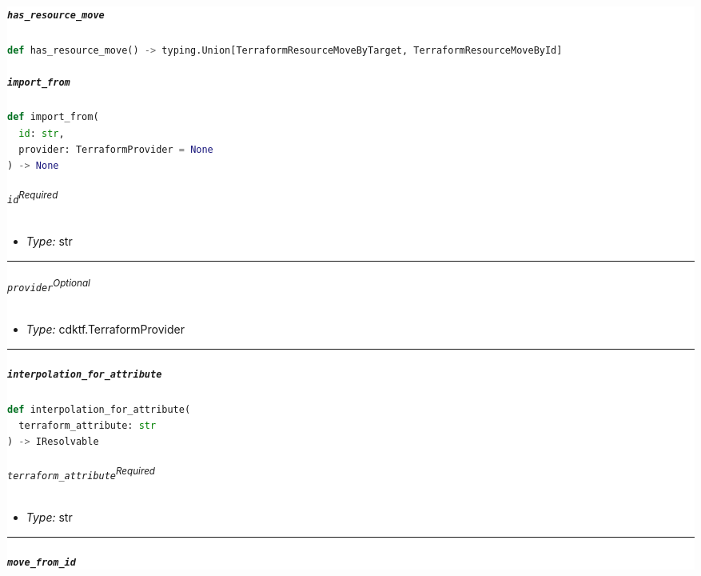 ##### `has_resource_move` <a name="has_resource_move" id="@cdktf/provider-kubernetes.podSecurityPolicy.PodSecurityPolicy.hasResourceMove"></a>

```python
def has_resource_move() -> typing.Union[TerraformResourceMoveByTarget, TerraformResourceMoveById]
```

##### `import_from` <a name="import_from" id="@cdktf/provider-kubernetes.podSecurityPolicy.PodSecurityPolicy.importFrom"></a>

```python
def import_from(
  id: str,
  provider: TerraformProvider = None
) -> None
```

###### `id`<sup>Required</sup> <a name="id" id="@cdktf/provider-kubernetes.podSecurityPolicy.PodSecurityPolicy.importFrom.parameter.id"></a>

- *Type:* str

---

###### `provider`<sup>Optional</sup> <a name="provider" id="@cdktf/provider-kubernetes.podSecurityPolicy.PodSecurityPolicy.importFrom.parameter.provider"></a>

- *Type:* cdktf.TerraformProvider

---

##### `interpolation_for_attribute` <a name="interpolation_for_attribute" id="@cdktf/provider-kubernetes.podSecurityPolicy.PodSecurityPolicy.interpolationForAttribute"></a>

```python
def interpolation_for_attribute(
  terraform_attribute: str
) -> IResolvable
```

###### `terraform_attribute`<sup>Required</sup> <a name="terraform_attribute" id="@cdktf/provider-kubernetes.podSecurityPolicy.PodSecurityPolicy.interpolationForAttribute.parameter.terraformAttribute"></a>

- *Type:* str

---

##### `move_from_id` <a name="move_from_id" id="@cdktf/provider-kubernetes.podSecurityPolicy.PodSecurityPolicy.moveFromId"></a>
